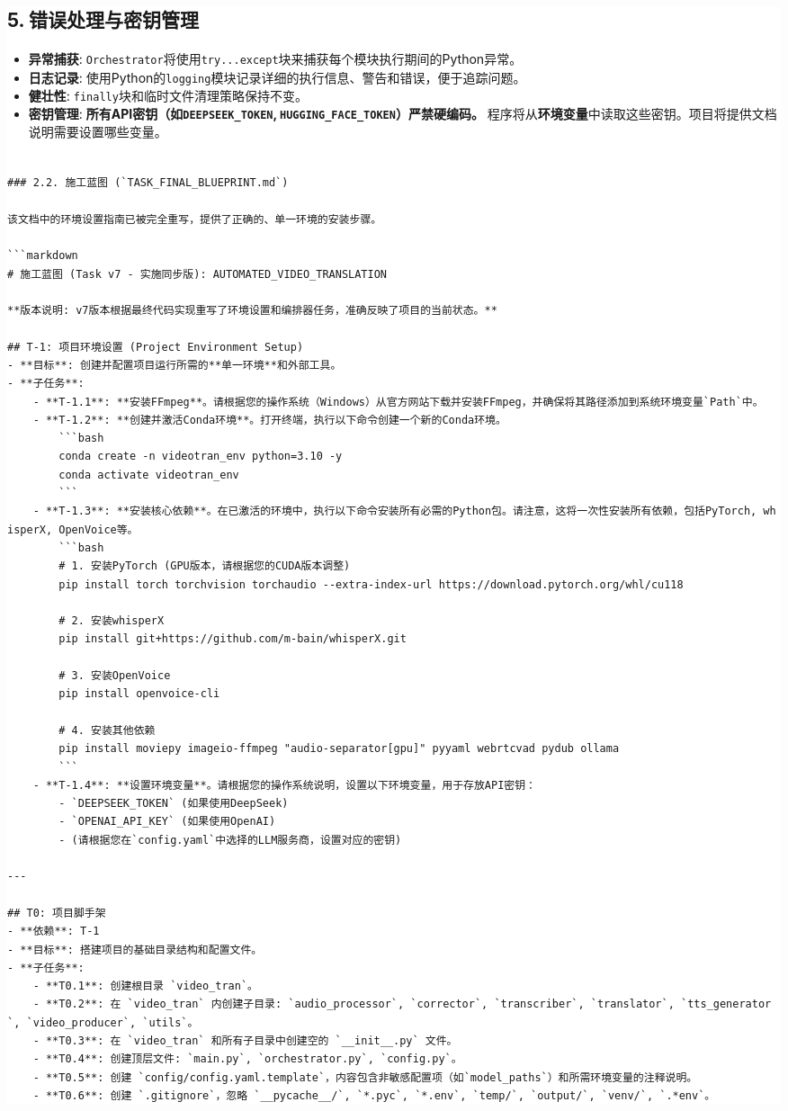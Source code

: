 ## 5. 错误处理与密钥管理

- **异常捕获**: `Orchestrator`将使用`try...except`块来捕获每个模块执行期间的Python异常。
- **日志记录**: 使用Python的`logging`模块记录详细的执行信息、警告和错误，便于追踪问题。
- **健壮性**: `finally`块和临时文件清理策略保持不变。
- **密钥管理**: **所有API密钥（如`DEEPSEEK_TOKEN`, `HUGGING_FACE_TOKEN`）严禁硬编码。** 程序将从**环境变量**中读取这些密钥。项目将提供文档说明需要设置哪些变量。
```

### 2.2. 施工蓝图 (`TASK_FINAL_BLUEPRINT.md`)

该文档中的环境设置指南已被完全重写，提供了正确的、单一环境的安装步骤。

```markdown
# 施工蓝图 (Task v7 - 实施同步版): AUTOMATED_VIDEO_TRANSLATION

**版本说明: v7版本根据最终代码实现重写了环境设置和编排器任务，准确反映了项目的当前状态。**

## T-1: 项目环境设置 (Project Environment Setup)
- **目标**: 创建并配置项目运行所需的**单一环境**和外部工具。
- **子任务**:
    - **T-1.1**: **安装FFmpeg**。请根据您的操作系统（Windows）从官方网站下载并安装FFmpeg，并确保将其路径添加到系统环境变量`Path`中。
    - **T-1.2**: **创建并激活Conda环境**。打开终端，执行以下命令创建一个新的Conda环境。
        ```bash
        conda create -n videotran_env python=3.10 -y
        conda activate videotran_env
        ```
    - **T-1.3**: **安装核心依赖**。在已激活的环境中，执行以下命令安装所有必需的Python包。请注意，这将一次性安装所有依赖，包括PyTorch, whisperX, OpenVoice等。
        ```bash
        # 1. 安装PyTorch (GPU版本，请根据您的CUDA版本调整)
        pip install torch torchvision torchaudio --extra-index-url https://download.pytorch.org/whl/cu118

        # 2. 安装whisperX
        pip install git+https://github.com/m-bain/whisperX.git

        # 3. 安装OpenVoice
        pip install openvoice-cli

        # 4. 安装其他依赖
        pip install moviepy imageio-ffmpeg "audio-separator[gpu]" pyyaml webrtcvad pydub ollama
        ```
    - **T-1.4**: **设置环境变量**。请根据您的操作系统说明，设置以下环境变量，用于存放API密钥：
        - `DEEPSEEK_TOKEN` (如果使用DeepSeek)
        - `OPENAI_API_KEY` (如果使用OpenAI)
        - (请根据您在`config.yaml`中选择的LLM服务商，设置对应的密钥)

---

## T0: 项目脚手架
- **依赖**: T-1
- **目标**: 搭建项目的基础目录结构和配置文件。
- **子任务**:
    - **T0.1**: 创建根目录 `video_tran`。
    - **T0.2**: 在 `video_tran` 内创建子目录: `audio_processor`, `corrector`, `transcriber`, `translator`, `tts_generator`, `video_producer`, `utils`。
    - **T0.3**: 在 `video_tran` 和所有子目录中创建空的 `__init__.py` 文件。
    - **T0.4**: 创建顶层文件: `main.py`, `orchestrator.py`, `config.py`。
    - **T0.5**: 创建 `config/config.yaml.template`，内容包含非敏感配置项（如`model_paths`）和所需环境变量的注释说明。
    - **T0.6**: 创建 `.gitignore`，忽略 `__pycache__/`, `*.pyc`, `*.env`, `temp/`, `output/`, `venv/`, `.*env`。

```